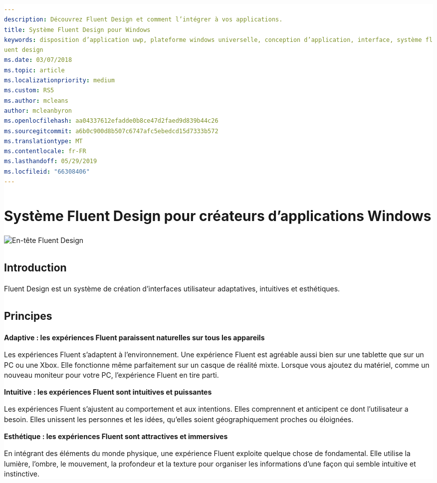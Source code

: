 ```yaml
---
description: Découvrez Fluent Design et comment l’intégrer à vos applications.
title: Système Fluent Design pour Windows
keywords: disposition d’application uwp, plateforme windows universelle, conception d’application, interface, système fluent design
ms.date: 03/07/2018
ms.topic: article
ms.localizationpriority: medium
ms.custom: RS5
ms.author: mcleans
author: mcleanbyron
ms.openlocfilehash: aa04337612efadde0b8ce47d2faed9d839b44c26
ms.sourcegitcommit: a6b0c900d8b507c6747afc5ebedcd15d7333b572
ms.translationtype: MT
ms.contentlocale: fr-FR
ms.lasthandoff: 05/29/2019
ms.locfileid: "66308406"
---
```

# <a name="the-fluent-design-system-for-windows-app-creators"></a>Système Fluent Design pour créateurs d’applications Windows

![En-tête Fluent Design](images/fluent/fluentdesign-app-header.jpg)

## <a name="introduction"></a>Introduction

Fluent Design est un système de création d’interfaces utilisateur adaptatives, intuitives et esthétiques.

## <a name="principles"></a>Principes

**Adaptive : les expériences Fluent paraissent naturelles sur tous les appareils**

Les expériences Fluent s’adaptent à l’environnement. Une expérience Fluent est agréable aussi bien sur une tablette que sur un PC ou une Xbox. Elle fonctionne même parfaitement sur un casque de réalité mixte. Lorsque vous ajoutez du matériel, comme un nouveau moniteur pour votre PC, l’expérience Fluent en tire parti.

**Intuitive : les expériences Fluent sont intuitives et puissantes**

Les expériences Fluent s’ajustent au comportement et aux intentions. Elles comprennent et anticipent ce dont l’utilisateur a besoin. Elles unissent les personnes et les idées, qu’elles soient géographiquement proches ou éloignées.

**Esthétique : les expériences Fluent sont attractives et immersives**

En intégrant des éléments du monde physique, une expérience Fluent exploite quelque chose de fondamental. Elle utilise la lumière, l’ombre, le mouvement, la profondeur et la texture pour organiser les informations d’une façon qui semble intuitive et instinctive.
